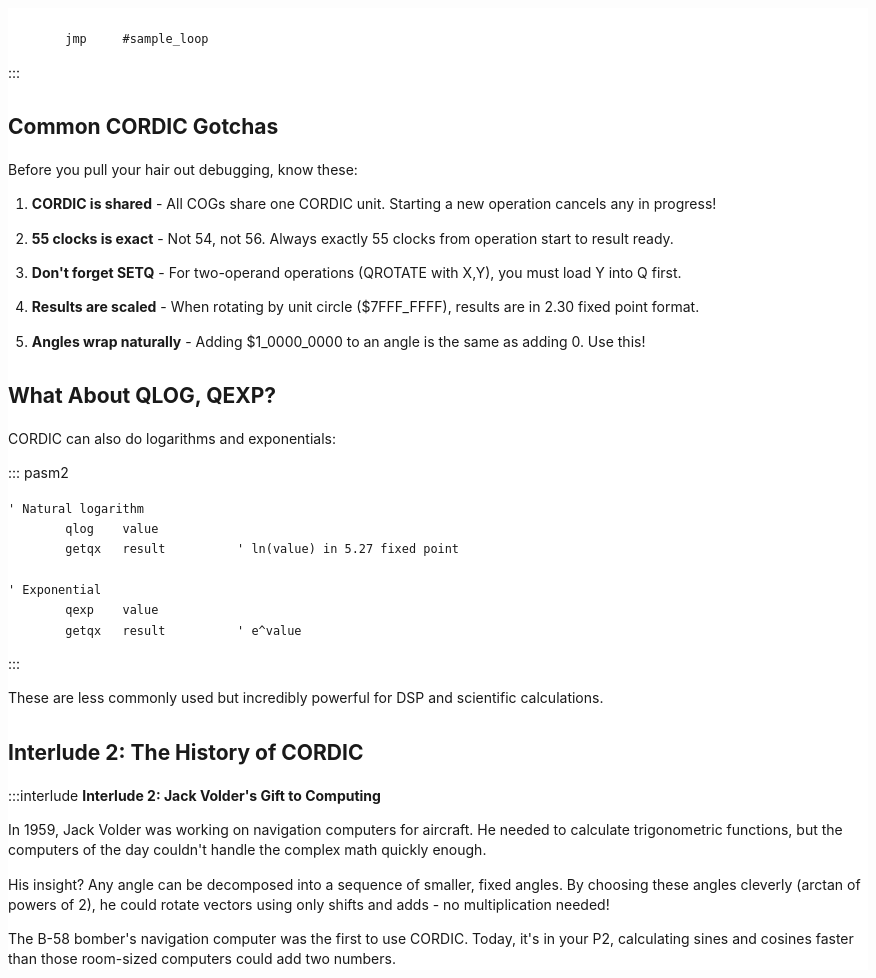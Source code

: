 ```
        
        jmp     #sample_loop
```
:::

## Common CORDIC Gotchas

Before you pull your hair out debugging, know these:

1. **CORDIC is shared** - All COGs share one CORDIC unit. Starting a new operation cancels any in progress!

2. **55 clocks is exact** - Not 54, not 56. Always exactly 55 clocks from operation start to result ready.

3. **Don't forget SETQ** - For two-operand operations (QROTATE with X,Y), you must load Y into Q first.

4. **Results are scaled** - When rotating by unit circle ($7FFF_FFFF), results are in 2.30 fixed point format.

5. **Angles wrap naturally** - Adding $1_0000_0000 to an angle is the same as adding 0. Use this!

## What About QLOG, QEXP?

CORDIC can also do logarithms and exponentials:

::: pasm2
```
' Natural logarithm
        qlog    value
        getqx   result          ' ln(value) in 5.27 fixed point
        
' Exponential
        qexp    value  
        getqx   result          ' e^value
```
:::

These are less commonly used but incredibly powerful for DSP and scientific calculations.

## Interlude 2: The History of CORDIC

:::interlude
**Interlude 2: Jack Volder's Gift to Computing**

In 1959, Jack Volder was working on navigation computers for aircraft. He needed to calculate trigonometric functions, but the computers of the day couldn't handle the complex math quickly enough.

His insight? Any angle can be decomposed into a sequence of smaller, fixed angles. By choosing these angles cleverly (arctan of powers of 2), he could rotate vectors using only shifts and adds - no multiplication needed!

The B-58 bomber's navigation computer was the first to use CORDIC. Today, it's in your P2, calculating sines and cosines faster than those room-sized computers could add two numbers.
